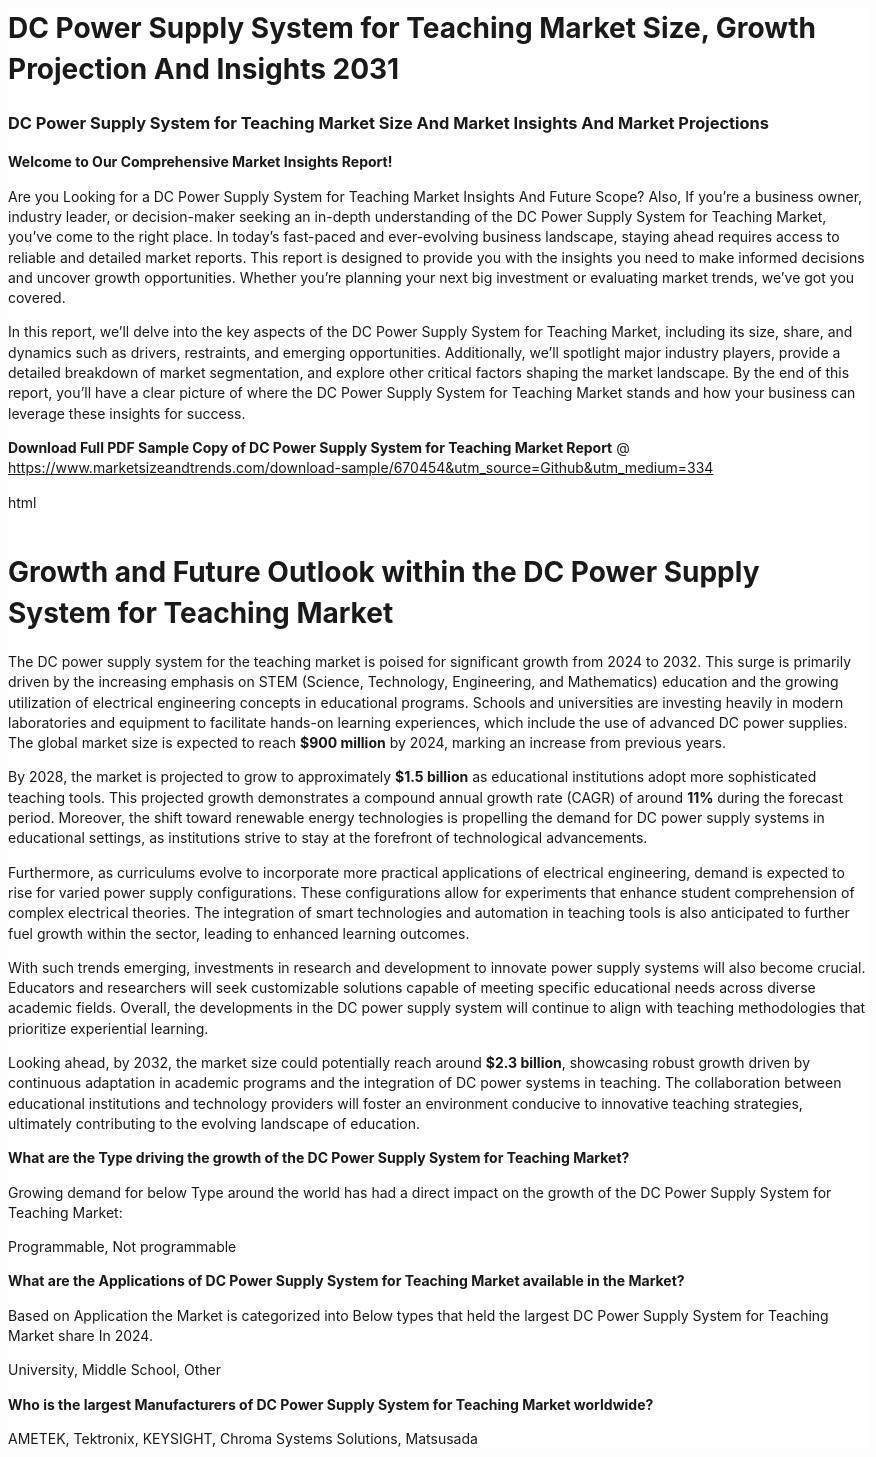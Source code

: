 <h1>DC Power Supply System for Teaching Market Size, Growth Projection And Insights 2031</h1><div class="" data-test-id=""><h3><span class="">DC Power Supply System for Teaching Market Size And Market Insights And Market Projections</span></h3></div><div class="" data-test-id=""><p><strong>Welcome to Our Comprehensive Market Insights Report!</strong></p><p>Are you Looking for a DC Power Supply System for Teaching Market Insights And Future Scope? Also, If you&rsquo;re a business owner, industry leader, or decision-maker seeking an in-depth understanding of the DC Power Supply System for Teaching Market, you&rsquo;ve come to the right place. In today&rsquo;s fast-paced and ever-evolving business landscape, staying ahead requires access to reliable and detailed market reports. This report is designed to provide you with the insights you need to make informed decisions and uncover growth opportunities. Whether you&rsquo;re planning your next big investment or evaluating market trends, we&rsquo;ve got you covered.</p><p>In this report, we&rsquo;ll delve into the key aspects of the DC Power Supply System for Teaching Market, including its size, share, and dynamics such as drivers, restraints, and emerging opportunities. Additionally, we&rsquo;ll spotlight major industry players, provide a detailed breakdown of market segmentation, and explore other critical factors shaping the market landscape. By the end of this report, you&rsquo;ll have a clear picture of where the DC Power Supply System for Teaching Market stands and how your business can leverage these insights for success.</p><p><strong>Download Full PDF Sample Copy of DC Power Supply System for Teaching Market Report</strong> @ <a href="https://www.marketsizeandtrends.com/download-sample/670454&utm_source=Github&utm_medium=334" target="_blank">https://www.marketsizeandtrends.com/download-sample/670454&utm_source=Github&utm_medium=334</a></p></div><div class="" data-test-id=""><p><span class="">html<!DOCTYPE html><html lang="en"><head> <meta charset="UTF-8"> <meta name="viewport" content="width=device-width, initial-scale=1.0"> <title>DC Power Supply System for Teaching Market Growth and Outlook</title></head><body><h1>Growth and Future Outlook within the DC Power Supply System for Teaching Market</h1><p>The DC power supply system for the teaching market is poised for significant growth from 2024 to 2032. This surge is primarily driven by the increasing emphasis on STEM (Science, Technology, Engineering, and Mathematics) education and the growing utilization of electrical engineering concepts in educational programs. Schools and universities are investing heavily in modern laboratories and equipment to facilitate hands-on learning experiences, which include the use of advanced DC power supplies. The global market size is expected to reach <strong>$900 million</strong> by 2024, marking an increase from previous years.</p><p>By 2028, the market is projected to grow to approximately <strong>$1.5 billion</strong> as educational institutions adopt more sophisticated teaching tools. This projected growth demonstrates a compound annual growth rate (CAGR) of around <strong>11%</strong> during the forecast period. Moreover, the shift toward renewable energy technologies is propelling the demand for DC power supply systems in educational settings, as institutions strive to stay at the forefront of technological advancements.</p><p>Furthermore, as curriculums evolve to incorporate more practical applications of electrical engineering, demand is expected to rise for varied power supply configurations. These configurations allow for experiments that enhance student comprehension of complex electrical theories. The integration of smart technologies and automation in teaching tools is also anticipated to further fuel growth within the sector, leading to enhanced learning outcomes.</p><p>With such trends emerging, investments in research and development to innovate power supply systems will also become crucial. Educators and researchers will seek customizable solutions capable of meeting specific educational needs across diverse academic fields. Overall, the developments in the DC power supply system will continue to align with teaching methodologies that prioritize experiential learning.</p><p><strong></strong></p><p>Looking ahead, by 2032, the market size could potentially reach around <strong>$2.3 billion</strong>, showcasing robust growth driven by continuous adaptation in academic programs and the integration of DC power systems in teaching. The collaboration between educational institutions and technology providers will foster an environment conducive to innovative teaching strategies, ultimately contributing to the evolving landscape of education.</p></body></html></span></p><p><strong><span class="">What are the&nbsp;Type driving the growth of the DC Power Supply System for Teaching Market?</span></strong></p></div><div class="" data-test-id=""><p><span class="">Growing demand for below Type around the world has had a direct impact on the growth of the DC Power Supply System for Teaching Market:</span></p></div><div class="" data-test-id=""><p>Programmable, Not programmable</p><p><span class=""><strong>What are the&nbsp;Applications&nbsp;of DC Power Supply System for Teaching Market available in the Market?</strong></span></p></div><div class="" data-test-id=""><p><span class="">Based on Application the Market is categorized into Below types that held the largest DC Power Supply System for Teaching Market share In 2024.</span></p></div><div class="" data-test-id=""><p><span class="">University, Middle School, Other</span></p><p><span class=""><strong>Who is the largest Manufacturers of DC Power Supply System for Teaching Market worldwide?</strong></span></p></div><div class="" data-test-id=""><p><span class="">AMETEK, Tektronix, KEYSIGHT, Chroma Systems Solutions, Matsusada
